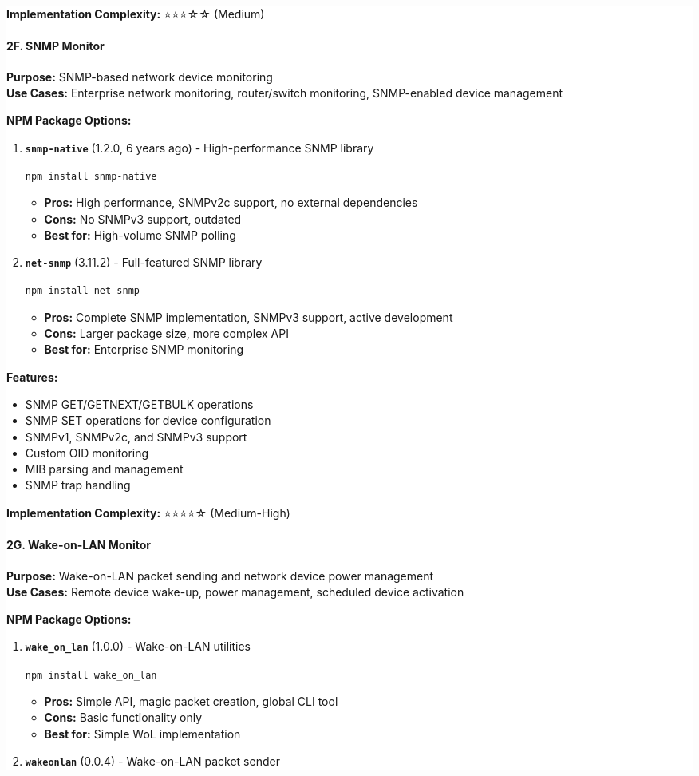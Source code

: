 **Implementation Complexity:** ⭐⭐⭐☆☆ (Medium)

#### 2F. SNMP Monitor

**Purpose:** SNMP-based network device monitoring  
**Use Cases:** Enterprise network monitoring, router/switch monitoring, SNMP-enabled device management

**NPM Package Options:**

1. **`snmp-native`** (1.2.0, 6 years ago) - High-performance SNMP library

   ```bash
   npm install snmp-native
   ```

   - **Pros:** High performance, SNMPv2c support, no external dependencies
   - **Cons:** No SNMPv3 support, outdated
   - **Best for:** High-volume SNMP polling

2. **`net-snmp`** (3.11.2) - Full-featured SNMP library

   ```bash
   npm install net-snmp
   ```

   - **Pros:** Complete SNMP implementation, SNMPv3 support, active development
   - **Cons:** Larger package size, more complex API
   - **Best for:** Enterprise SNMP monitoring

**Features:**

- SNMP GET/GETNEXT/GETBULK operations
- SNMP SET operations for device configuration
- SNMPv1, SNMPv2c, and SNMPv3 support
- Custom OID monitoring
- MIB parsing and management
- SNMP trap handling

**Implementation Complexity:** ⭐⭐⭐⭐☆ (Medium-High)

#### 2G. Wake-on-LAN Monitor

**Purpose:** Wake-on-LAN packet sending and network device power management  
**Use Cases:** Remote device wake-up, power management, scheduled device activation

**NPM Package Options:**

1. **`wake_on_lan`** (1.0.0) - Wake-on-LAN utilities

   ```bash
   npm install wake_on_lan
   ```

   - **Pros:** Simple API, magic packet creation, global CLI tool
   - **Cons:** Basic functionality only
   - **Best for:** Simple WoL implementation

2. **`wakeonlan`** (0.0.4) - Wake-on-LAN packet sender
